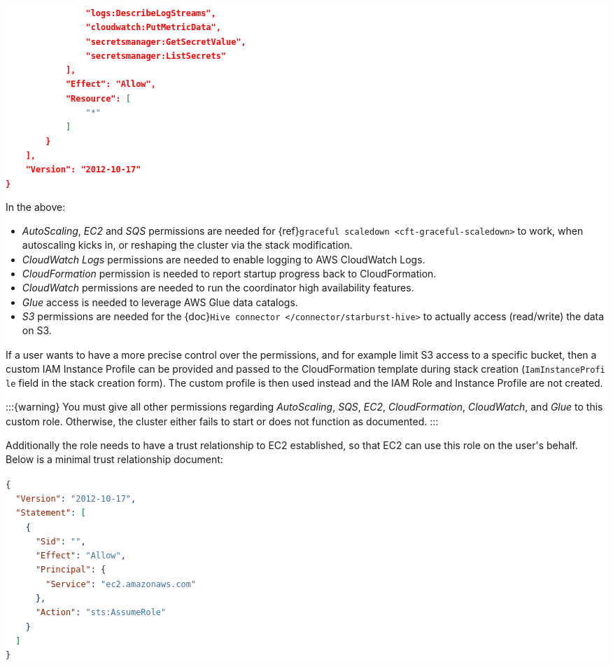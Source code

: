 ```json
                "logs:DescribeLogStreams",
                "cloudwatch:PutMetricData",
                "secretsmanager:GetSecretValue",
                "secretsmanager:ListSecrets"
            ],
            "Effect": "Allow",
            "Resource": [
                "*"
            ]
        }
    ],
    "Version": "2012-10-17"
}
```

In the above:

- *AutoScaling*, *EC2* and *SQS* permissions are needed for {ref}`graceful
  scaledown <cft-graceful-scaledown>` to work, when autoscaling kicks in, or
  reshaping the cluster via the stack modification.
- *CloudWatch Logs* permissions are needed to enable logging to AWS CloudWatch
  Logs.
- *CloudFormation* permission is needed to report startup progress back to
  CloudFormation.
- *CloudWatch* permissions are needed to run the coordinator high availability
  features.
- *Glue* access is needed to leverage AWS Glue data catalogs.
- *S3* permissions are needed for the {doc}`Hive connector
  </connector/starburst-hive>` to actually access (read/write) the data on S3.

If a user wants to have a more precise control over the permissions, and for
example limit S3 access to a specific bucket, then a custom IAM Instance Profile
can be provided and passed to the CloudFormation template during stack creation
(`IamInstanceProfile` field in the stack creation form). The custom profile is
then used instead and the IAM Role and Instance Profile are not created.

:::{warning}
You must give all other permissions regarding *AutoScaling*, *SQS*,
*EC2*, *CloudFormation*, *CloudWatch*, and *Glue* to this custom
role. Otherwise, the cluster either fails to start or does not function as
documented.
:::

Additionally the role needs to have a trust relationship to EC2 established, so
that EC2 can use this role on the user's behalf. Below is a minimal trust
relationship document:

```json
{
  "Version": "2012-10-17",
  "Statement": [
    {
      "Sid": "",
      "Effect": "Allow",
      "Principal": {
        "Service": "ec2.amazonaws.com"
      },
      "Action": "sts:AssumeRole"
    }
  ]
}
```
